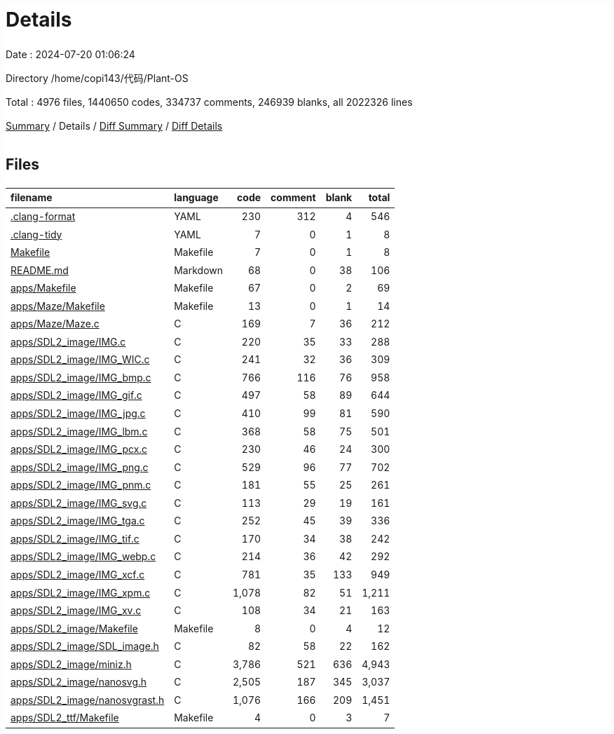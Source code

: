 # Details

Date : 2024-07-20 01:06:24

Directory /home/copi143/代码/Plant-OS

Total : 4976 files,  1440650 codes, 334737 comments, 246939 blanks, all 2022326 lines

[Summary](results.md) / Details / [Diff Summary](diff.md) / [Diff Details](diff-details.md)

## Files
| filename | language | code | comment | blank | total |
| :--- | :--- | ---: | ---: | ---: | ---: |
| [.clang-format](/.clang-format) | YAML | 230 | 312 | 4 | 546 |
| [.clang-tidy](/.clang-tidy) | YAML | 7 | 0 | 1 | 8 |
| [Makefile](/Makefile) | Makefile | 7 | 0 | 1 | 8 |
| [README.md](/README.md) | Markdown | 68 | 0 | 38 | 106 |
| [apps/Makefile](/apps/Makefile) | Makefile | 67 | 0 | 2 | 69 |
| [apps/Maze/Makefile](/apps/Maze/Makefile) | Makefile | 13 | 0 | 1 | 14 |
| [apps/Maze/Maze.c](/apps/Maze/Maze.c) | C | 169 | 7 | 36 | 212 |
| [apps/SDL2_image/IMG.c](/apps/SDL2_image/IMG.c) | C | 220 | 35 | 33 | 288 |
| [apps/SDL2_image/IMG_WIC.c](/apps/SDL2_image/IMG_WIC.c) | C | 241 | 32 | 36 | 309 |
| [apps/SDL2_image/IMG_bmp.c](/apps/SDL2_image/IMG_bmp.c) | C | 766 | 116 | 76 | 958 |
| [apps/SDL2_image/IMG_gif.c](/apps/SDL2_image/IMG_gif.c) | C | 497 | 58 | 89 | 644 |
| [apps/SDL2_image/IMG_jpg.c](/apps/SDL2_image/IMG_jpg.c) | C | 410 | 99 | 81 | 590 |
| [apps/SDL2_image/IMG_lbm.c](/apps/SDL2_image/IMG_lbm.c) | C | 368 | 58 | 75 | 501 |
| [apps/SDL2_image/IMG_pcx.c](/apps/SDL2_image/IMG_pcx.c) | C | 230 | 46 | 24 | 300 |
| [apps/SDL2_image/IMG_png.c](/apps/SDL2_image/IMG_png.c) | C | 529 | 96 | 77 | 702 |
| [apps/SDL2_image/IMG_pnm.c](/apps/SDL2_image/IMG_pnm.c) | C | 181 | 55 | 25 | 261 |
| [apps/SDL2_image/IMG_svg.c](/apps/SDL2_image/IMG_svg.c) | C | 113 | 29 | 19 | 161 |
| [apps/SDL2_image/IMG_tga.c](/apps/SDL2_image/IMG_tga.c) | C | 252 | 45 | 39 | 336 |
| [apps/SDL2_image/IMG_tif.c](/apps/SDL2_image/IMG_tif.c) | C | 170 | 34 | 38 | 242 |
| [apps/SDL2_image/IMG_webp.c](/apps/SDL2_image/IMG_webp.c) | C | 214 | 36 | 42 | 292 |
| [apps/SDL2_image/IMG_xcf.c](/apps/SDL2_image/IMG_xcf.c) | C | 781 | 35 | 133 | 949 |
| [apps/SDL2_image/IMG_xpm.c](/apps/SDL2_image/IMG_xpm.c) | C | 1,078 | 82 | 51 | 1,211 |
| [apps/SDL2_image/IMG_xv.c](/apps/SDL2_image/IMG_xv.c) | C | 108 | 34 | 21 | 163 |
| [apps/SDL2_image/Makefile](/apps/SDL2_image/Makefile) | Makefile | 8 | 0 | 4 | 12 |
| [apps/SDL2_image/SDL_image.h](/apps/SDL2_image/SDL_image.h) | C | 82 | 58 | 22 | 162 |
| [apps/SDL2_image/miniz.h](/apps/SDL2_image/miniz.h) | C | 3,786 | 521 | 636 | 4,943 |
| [apps/SDL2_image/nanosvg.h](/apps/SDL2_image/nanosvg.h) | C | 2,505 | 187 | 345 | 3,037 |
| [apps/SDL2_image/nanosvgrast.h](/apps/SDL2_image/nanosvgrast.h) | C | 1,076 | 166 | 209 | 1,451 |
| [apps/SDL2_ttf/Makefile](/apps/SDL2_ttf/Makefile) | Makefile | 4 | 0 | 3 | 7 |